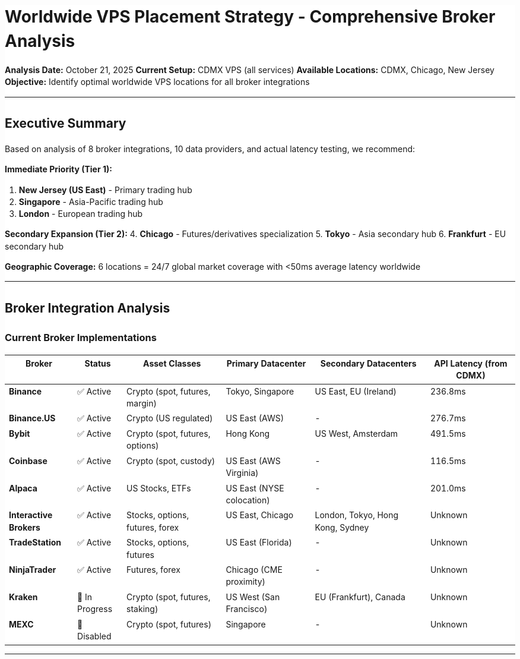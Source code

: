 # Worldwide VPS Placement Strategy - Comprehensive Broker Analysis

**Analysis Date:** October 21, 2025
**Current Setup:** CDMX VPS (all services)
**Available Locations:** CDMX, Chicago, New Jersey
**Objective:** Identify optimal worldwide VPS locations for all broker integrations

---

## Executive Summary

Based on analysis of 8 broker integrations, 10 data providers, and actual latency testing, we recommend:

**Immediate Priority (Tier 1):**
1. **New Jersey (US East)** - Primary trading hub
2. **Singapore** - Asia-Pacific trading hub
3. **London** - European trading hub

**Secondary Expansion (Tier 2):**
4. **Chicago** - Futures/derivatives specialization
5. **Tokyo** - Asia secondary hub
6. **Frankfurt** - EU secondary hub

**Geographic Coverage:** 6 locations = 24/7 global market coverage with <50ms average latency worldwide

---

## Broker Integration Analysis

### Current Broker Implementations

| Broker | Status | Asset Classes | Primary Datacenter | Secondary Datacenters | API Latency (from CDMX) |
|--------|--------|---------------|--------------------|-----------------------|------------------------|
| **Binance** | ✅ Active | Crypto (spot, futures, margin) | Tokyo, Singapore | US East, EU (Ireland) | 236.8ms |
| **Binance.US** | ✅ Active | Crypto (US regulated) | US East (AWS) | - | 276.7ms |
| **Bybit** | ✅ Active | Crypto (spot, futures, options) | Hong Kong | US West, Amsterdam | 491.5ms |
| **Coinbase** | ✅ Active | Crypto (spot, custody) | US East (AWS Virginia) | - | 116.5ms |
| **Alpaca** | ✅ Active | US Stocks, ETFs | US East (NYSE colocation) | - | 201.0ms |
| **Interactive Brokers** | ✅ Active | Stocks, options, futures, forex | US East, Chicago | London, Tokyo, Hong Kong, Sydney | Unknown |
| **TradeStation** | ✅ Active | Stocks, options, futures | US East (Florida) | - | Unknown |
| **NinjaTrader** | ✅ Active | Futures, forex | Chicago (CME proximity) | - | Unknown |
| **Kraken** | 🔧 In Progress | Crypto (spot, futures, staking) | US West (San Francisco) | EU (Frankfurt), Canada | Unknown |
| **MEXC** | 🔧 Disabled | Crypto (spot, futures) | Singapore | - | Unknown |

---